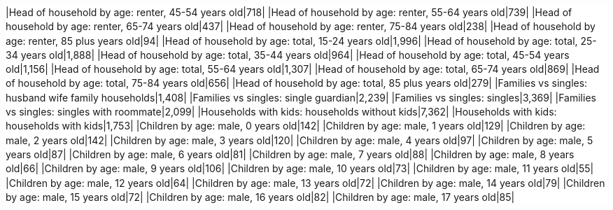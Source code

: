|Head of household by age: renter, 45-54 years old|718|
|Head of household by age: renter, 55-64 years old|739|
|Head of household by age: renter, 65-74 years old|437|
|Head of household by age: renter, 75-84 years old|238|
|Head of household by age: renter, 85 plus years old|94|
|Head of household by age: total, 15-24 years old|1,996|
|Head of household by age: total, 25-34 years old|1,888|
|Head of household by age: total, 35-44 years old|964|
|Head of household by age: total, 45-54 years old|1,156|
|Head of household by age: total, 55-64 years old|1,307|
|Head of household by age: total, 65-74 years old|869|
|Head of household by age: total, 75-84 years old|656|
|Head of household by age: total, 85 plus years old|279|
|Families vs singles: husband wife family households|1,408|
|Families vs singles: single guardian|2,239|
|Families vs singles: singles|3,369|
|Families vs singles: singles with roommate|2,099|
|Households with kids: households without kids|7,362|
|Households with kids: households with kids|1,753|
|Children by age: male, 0 years old|142|
|Children by age: male, 1 years old|129|
|Children by age: male, 2 years old|142|
|Children by age: male, 3 years old|120|
|Children by age: male, 4 years old|97|
|Children by age: male, 5 years old|87|
|Children by age: male, 6 years old|81|
|Children by age: male, 7 years old|88|
|Children by age: male, 8 years old|66|
|Children by age: male, 9 years old|106|
|Children by age: male, 10 years old|73|
|Children by age: male, 11 years old|55|
|Children by age: male, 12 years old|64|
|Children by age: male, 13 years old|72|
|Children by age: male, 14 years old|79|
|Children by age: male, 15 years old|72|
|Children by age: male, 16 years old|82|
|Children by age: male, 17 years old|85|